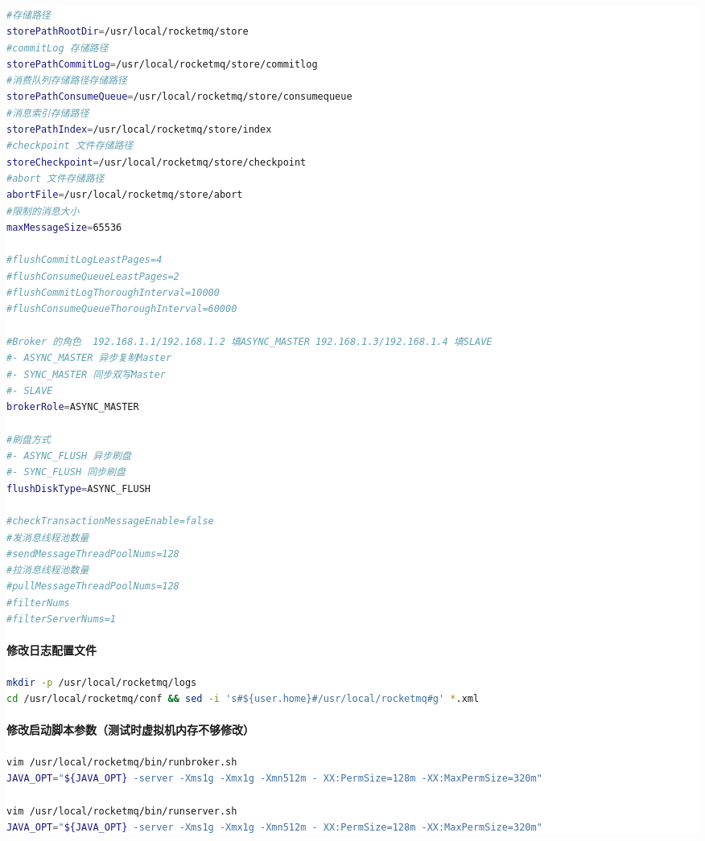 ```bash
#存储路径
storePathRootDir=/usr/local/rocketmq/store
#commitLog 存储路径
storePathCommitLog=/usr/local/rocketmq/store/commitlog
#消费队列存储路径存储路径
storePathConsumeQueue=/usr/local/rocketmq/store/consumequeue
#消息索引存储路径
storePathIndex=/usr/local/rocketmq/store/index
#checkpoint 文件存储路径
storeCheckpoint=/usr/local/rocketmq/store/checkpoint
#abort 文件存储路径
abortFile=/usr/local/rocketmq/store/abort
#限制的消息大小
maxMessageSize=65536

#flushCommitLogLeastPages=4
#flushConsumeQueueLeastPages=2
#flushCommitLogThoroughInterval=10000
#flushConsumeQueueThoroughInterval=60000

#Broker 的角色  192.168.1.1/192.168.1.2 填ASYNC_MASTER 192.168.1.3/192.168.1.4 填SLAVE
#- ASYNC_MASTER 异步复制Master
#- SYNC_MASTER 同步双写Master
#- SLAVE
brokerRole=ASYNC_MASTER

#刷盘方式
#- ASYNC_FLUSH 异步刷盘
#- SYNC_FLUSH 同步刷盘
flushDiskType=ASYNC_FLUSH

#checkTransactionMessageEnable=false
#发消息线程池数量
#sendMessageThreadPoolNums=128
#拉消息线程池数量
#pullMessageThreadPoolNums=128
#filterNums
#filterServerNums=1
```

#### 修改日志配置文件

```bash
mkdir -p /usr/local/rocketmq/logs
cd /usr/local/rocketmq/conf && sed -i 's#${user.home}#/usr/local/rocketmq#g' *.xml
```

#### 修改启动脚本参数（测试时虚拟机内存不够修改）

```bash
vim /usr/local/rocketmq/bin/runbroker.sh
JAVA_OPT="${JAVA_OPT} -server -Xms1g -Xmx1g -Xmn512m - XX:PermSize=128m -XX:MaxPermSize=320m"

vim /usr/local/rocketmq/bin/runserver.sh
JAVA_OPT="${JAVA_OPT} -server -Xms1g -Xmx1g -Xmn512m - XX:PermSize=128m -XX:MaxPermSize=320m"
```
